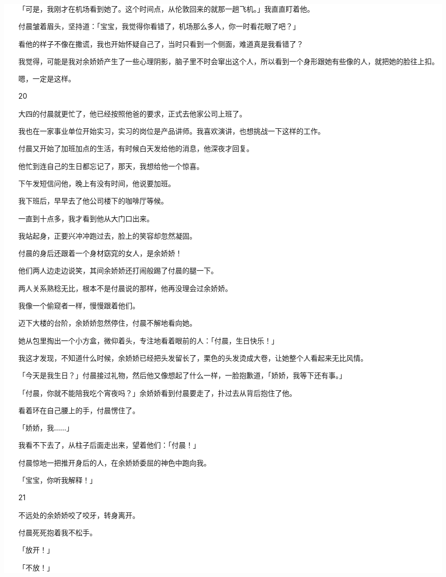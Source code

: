 &emsp;&emsp;「可是，我刚才在机场看到她了。这个时间点，从伦敦回来的就那一趟飞机。」我直直盯着他。  
  
&emsp;&emsp;付晨皱着眉头，坚持道：「宝宝，我觉得你看错了，机场那么多人，你一时看花眼了吧？」  
  
&emsp;&emsp;看他的样子不像在撒谎，我也开始怀疑自己了，当时只看到一个侧面，难道真是我看错了？  
  
&emsp;&emsp;我觉得，可能是我对余娇娇产生了一些心理阴影，脑子里不时会窜出这个人，所以看到一个身形跟她有些像的人，就把她的脸往上扣。  
  
&emsp;&emsp;嗯，一定是这样。  
  
&emsp;&emsp;20  
  
&emsp;&emsp;大四的付晨就更忙了，他已经按照他爸的要求，正式去他家公司上班了。  
  
&emsp;&emsp;我也在一家事业单位开始实习，实习的岗位是产品讲师。我喜欢演讲，也想挑战一下这样的工作。  
  
&emsp;&emsp;付晨又开始了加班加点的生活，有时候白天发给他的消息，他深夜才回复。  
  
&emsp;&emsp;他忙到连自己的生日都忘记了，那天，我想给他一个惊喜。  
  
&emsp;&emsp;下午发短信问他，晚上有没有时间，他说要加班。  
  
&emsp;&emsp;我下班后，早早去了他公司楼下的咖啡厅等候。  
  
&emsp;&emsp;一直到十点多，我才看到他从大门口出来。  
  
&emsp;&emsp;我站起身，正要兴冲冲跑过去，脸上的笑容却忽然凝固。  
  
&emsp;&emsp;付晨的身后还跟着一个身材窈窕的女人，是余娇娇！  
  
&emsp;&emsp;他们两人边走边说笑，其间余娇娇还打闹般踢了付晨的腿一下。  
  
&emsp;&emsp;两人关系熟稔无比，根本不是付晨说的那样，他再没理会过余娇娇。  
  
&emsp;&emsp;我像一个偷窥者一样，慢慢跟着他们。  
  
&emsp;&emsp;迈下大楼的台阶，余娇娇忽然停住，付晨不解地看向她。  
  
&emsp;&emsp;她从包里掏出一个小方盒，微仰着头，专注地看着眼前的人：「付晨，生日快乐！」  
  
&emsp;&emsp;我这才发现，不知道什么时候，余娇娇已经把头发留长了，栗色的头发烫成大卷，让她整个人看起来无比风情。  
  
&emsp;&emsp;「今天是我生日？」付晨接过礼物，然后他又像想起了什么一样，一脸抱歉道，「娇娇，我等下还有事。」  
  
&emsp;&emsp;「付晨，你就不能陪我吃个宵夜吗？」余娇娇看到付晨要走了，扑过去从背后抱住了他。  
  
&emsp;&emsp;看着环在自己腰上的手，付晨愣住了。  
  
&emsp;&emsp;「娇娇，我……」  
  
&emsp;&emsp;我看不下去了，从柱子后面走出来，望着他们：「付晨！」  
  
&emsp;&emsp;付晨惊地一把推开身后的人，在余娇娇委屈的神色中跑向我。  
  
&emsp;&emsp;「宝宝，你听我解释！」  
  
&emsp;&emsp;21  
  
&emsp;&emsp;不远处的余娇娇咬了咬牙，转身离开。  
  
&emsp;&emsp;付晨死死抱着我不松手。  
  
&emsp;&emsp;「放开！」  
  
&emsp;&emsp;「不放！」  
  